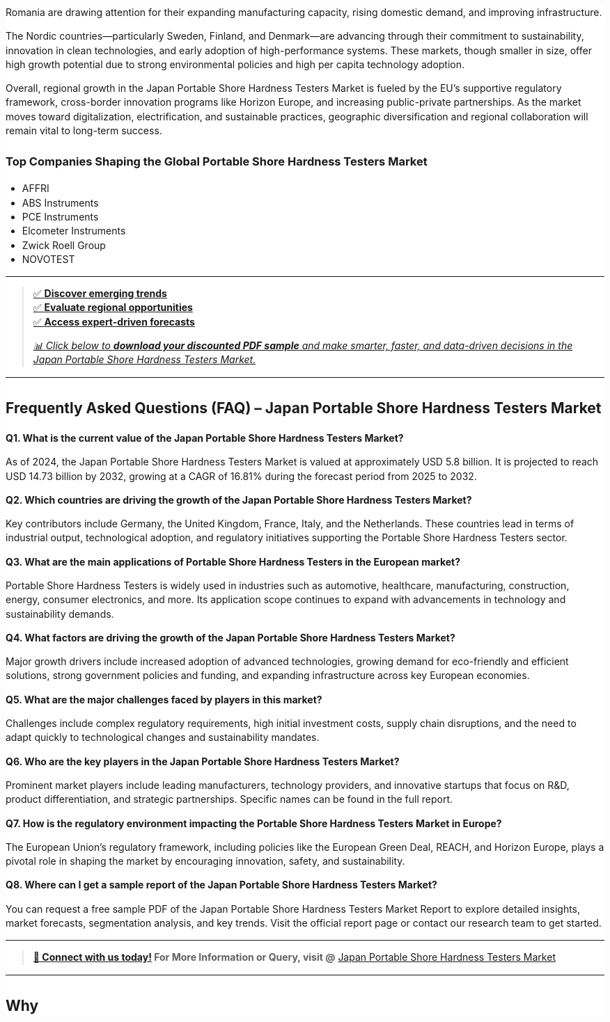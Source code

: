 Romania are drawing attention for their expanding manufacturing capacity, rising domestic demand, and improving infrastructure.</p><p>The Nordic countries&mdash;particularly Sweden, Finland, and Denmark&mdash;are advancing through their commitment to sustainability, innovation in clean technologies, and early adoption of high-performance systems. These markets, though smaller in size, offer high growth potential due to strong environmental policies and high per capita technology adoption.</p><p>Overall, regional growth in the Japan Portable Shore Hardness Testers Market is fueled by the EU&rsquo;s supportive regulatory framework, cross-border innovation programs like Horizon Europe, and increasing public-private partnerships. As the market moves toward digitalization, electrification, and sustainable practices, geographic diversification and regional collaboration will remain vital to long-term success.</p><p><h3>Top Companies Shaping the Global Portable Shore Hardness Testers Market </h3><ul><li>AFFRI</li><li>ABS Instruments</li><li>PCE Instruments</li><li>Elcometer Instruments</li><li>Zwick Roell Group</li><li>NOVOTEST</li></ul></p><hr /><blockquote><p><a href="https://www.marketresearchintellect.com/ask-for-discount/?rid=471164&amp;amp;utm_source=Github-JP&amp;amp;utm_medium=026">✅ <strong data-start="617" data-end="645">Discover emerging trends</strong></a><br data-start="645" data-end="648" /><a href="https://www.marketresearchintellect.com/ask-for-discount/?rid=471164&amp;amp;utm_source=Github-JP&amp;amp;utm_medium=026"> ✅ <strong data-start="650" data-end="685">Evaluate regional opportunities</strong></a><br data-start="685" data-end="688" /><a href="https://www.marketresearchintellect.com/ask-for-discount/?rid=471164&amp;amp;utm_source=Github-JP&amp;amp;utm_medium=026"> ✅ <strong data-start="690" data-end="724">Access expert-driven forecasts</strong></a></p><p class="" data-start="728" data-end="864"><em><a href="https://www.marketresearchintellect.com/ask-for-discount/?rid=471164&amp;amp;utm_source=Github-JP&amp;amp;utm_medium=026">📊 Click below to <strong data-start="746" data-end="785">download your discounted PDF sample</strong> and make smarter, faster, and data-driven decisions in the Japan Portable Shore Hardness Testers Market.</a></em></p></blockquote><hr /><h2>Frequently Asked Questions (FAQ) &ndash; Japan Portable Shore Hardness Testers Market</h2><p><strong>Q1. What is the current value of the Japan Portable Shore Hardness Testers Market?</strong></p><p>As of 2024, the Japan Portable Shore Hardness Testers Market is valued at approximately USD 5.8 billion. It is projected to reach USD 14.73 billion by 2032, growing at a CAGR of 16.81% during the forecast period from 2025 to 2032.</p><p><strong>Q2. Which countries are driving the growth of the Japan Portable Shore Hardness Testers Market?</strong></p><p>Key contributors include Germany, the United Kingdom, France, Italy, and the Netherlands. These countries lead in terms of industrial output, technological adoption, and regulatory initiatives supporting the Portable Shore Hardness Testers sector.</p><p><strong>Q3. What are the main applications of Portable Shore Hardness Testers in the European market?</strong></p><p>Portable Shore Hardness Testers is widely used in industries such as automotive, healthcare, manufacturing, construction, energy, consumer electronics, and more. Its application scope continues to expand with advancements in technology and sustainability demands.</p><p><strong>Q4. What factors are driving the growth of the Japan Portable Shore Hardness Testers Market?</strong></p><p>Major growth drivers include increased adoption of advanced technologies, growing demand for eco-friendly and efficient solutions, strong government policies and funding, and expanding infrastructure across key European economies.</p><p><strong>Q5. What are the major challenges faced by players in this market?</strong></p><p>Challenges include complex regulatory requirements, high initial investment costs, supply chain disruptions, and the need to adapt quickly to technological changes and sustainability mandates.</p><p><strong>Q6. Who are the key players in the Japan Portable Shore Hardness Testers Market?</strong></p><p>Prominent market players include leading manufacturers, technology providers, and innovative startups that focus on R&amp;D, product differentiation, and strategic partnerships. Specific names can be found in the full report.</p><p><strong>Q7. How is the regulatory environment impacting the Portable Shore Hardness Testers Market in Europe?</strong></p><p>The European Union&rsquo;s regulatory framework, including policies like the European Green Deal, REACH, and Horizon Europe, plays a pivotal role in shaping the market by encouraging innovation, safety, and sustainability.</p><p><strong>Q8. Where can I get a sample report of the Japan Portable Shore Hardness Testers Market?</strong></p><p>You can request a free sample PDF of the Japan Portable Shore Hardness Testers Market Report to explore detailed insights, market forecasts, segmentation analysis, and key trends. Visit the official report page or contact our research team to get started.</p><hr /><blockquote><p><span class="font-[700]"><strong><a href="https://www.marketresearchintellect.com/product/global-portable-shore-hardness-testers-market-size-and-forecast/?utm_source=Linkedin&utm_medium=026">📩 Connect with us today!</a> For More Information or Query, visit&nbsp;@</strong>&nbsp;</span><span class="font-[700]"><a href="https://www.marketresearchintellect.com/product/global-portable-shore-hardness-testers-market-size-and-forecast/?utm_source=Linkedin&utm_medium=026" target="_blank" data-tracking-control-name="article-ssr-frontend-pulse_little-text-block" data-tracking-will-navigate="" data-test-link="">Japan Portable Shore Hardness Testers Market</a></span></p></blockquote><hr /><h2>Why